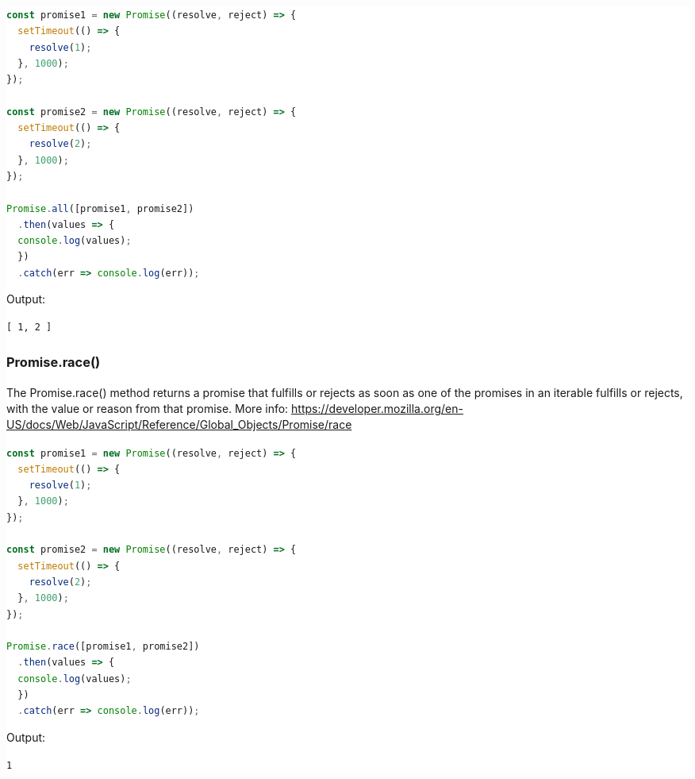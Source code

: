 ```js
const promise1 = new Promise((resolve, reject) => {
  setTimeout(() => {
    resolve(1);
  }, 1000);
});

const promise2 = new Promise((resolve, reject) => {
  setTimeout(() => {
    resolve(2);
  }, 1000);
});

Promise.all([promise1, promise2])
  .then(values => {
  console.log(values);
  })
  .catch(err => console.log(err));
```

Output:
```
[ 1, 2 ]
```

### Promise.race()
The Promise.race() method returns a promise that fulfills or rejects as soon as one of the promises in an iterable fulfills or rejects, with the value or reason from that promise.
More info: https://developer.mozilla.org/en-US/docs/Web/JavaScript/Reference/Global_Objects/Promise/race

```js
const promise1 = new Promise((resolve, reject) => {
  setTimeout(() => {
    resolve(1);
  }, 1000);
});

const promise2 = new Promise((resolve, reject) => {
  setTimeout(() => {
    resolve(2);
  }, 1000);
});

Promise.race([promise1, promise2])
  .then(values => {
  console.log(values);
  })
  .catch(err => console.log(err));
```

Output:
```
1
```
